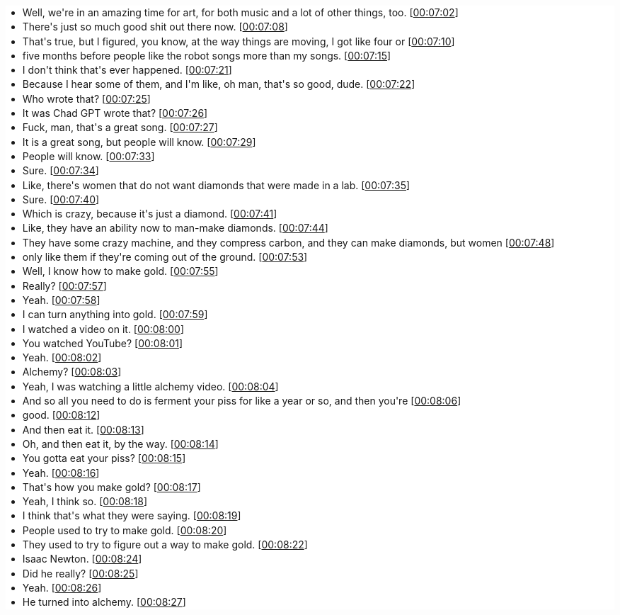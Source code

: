 *  Well, we're in an amazing time for art, for both music and a lot of other things, too. [[00:07:02](https://www.youtube.com/watch?v=VvBKI3B0HCg&t=422.0s)]
*  There's just so much good shit out there now. [[00:07:08](https://www.youtube.com/watch?v=VvBKI3B0HCg&t=428.0s)]
*  That's true, but I figured, you know, at the way things are moving, I got like four or [[00:07:10](https://www.youtube.com/watch?v=VvBKI3B0HCg&t=430.0s)]
*  five months before people like the robot songs more than my songs. [[00:07:15](https://www.youtube.com/watch?v=VvBKI3B0HCg&t=435.0s)]
*  I don't think that's ever happened. [[00:07:21](https://www.youtube.com/watch?v=VvBKI3B0HCg&t=441.0s)]
*  Because I hear some of them, and I'm like, oh man, that's so good, dude. [[00:07:22](https://www.youtube.com/watch?v=VvBKI3B0HCg&t=442.0s)]
*  Who wrote that? [[00:07:25](https://www.youtube.com/watch?v=VvBKI3B0HCg&t=445.0s)]
*  It was Chad GPT wrote that? [[00:07:26](https://www.youtube.com/watch?v=VvBKI3B0HCg&t=446.0s)]
*  Fuck, man, that's a great song. [[00:07:27](https://www.youtube.com/watch?v=VvBKI3B0HCg&t=447.0s)]
*  It is a great song, but people will know. [[00:07:29](https://www.youtube.com/watch?v=VvBKI3B0HCg&t=449.0s)]
*  People will know. [[00:07:33](https://www.youtube.com/watch?v=VvBKI3B0HCg&t=453.0s)]
*  Sure. [[00:07:34](https://www.youtube.com/watch?v=VvBKI3B0HCg&t=454.0s)]
*  Like, there's women that do not want diamonds that were made in a lab. [[00:07:35](https://www.youtube.com/watch?v=VvBKI3B0HCg&t=455.0s)]
*  Sure. [[00:07:40](https://www.youtube.com/watch?v=VvBKI3B0HCg&t=460.0s)]
*  Which is crazy, because it's just a diamond. [[00:07:41](https://www.youtube.com/watch?v=VvBKI3B0HCg&t=461.0s)]
*  Like, they have an ability now to man-make diamonds. [[00:07:44](https://www.youtube.com/watch?v=VvBKI3B0HCg&t=464.0s)]
*  They have some crazy machine, and they compress carbon, and they can make diamonds, but women [[00:07:48](https://www.youtube.com/watch?v=VvBKI3B0HCg&t=468.0s)]
*  only like them if they're coming out of the ground. [[00:07:53](https://www.youtube.com/watch?v=VvBKI3B0HCg&t=473.0s)]
*  Well, I know how to make gold. [[00:07:55](https://www.youtube.com/watch?v=VvBKI3B0HCg&t=475.0s)]
*  Really? [[00:07:57](https://www.youtube.com/watch?v=VvBKI3B0HCg&t=477.0s)]
*  Yeah. [[00:07:58](https://www.youtube.com/watch?v=VvBKI3B0HCg&t=478.0s)]
*  I can turn anything into gold. [[00:07:59](https://www.youtube.com/watch?v=VvBKI3B0HCg&t=479.0s)]
*  I watched a video on it. [[00:08:00](https://www.youtube.com/watch?v=VvBKI3B0HCg&t=480.0s)]
*  You watched YouTube? [[00:08:01](https://www.youtube.com/watch?v=VvBKI3B0HCg&t=481.0s)]
*  Yeah. [[00:08:02](https://www.youtube.com/watch?v=VvBKI3B0HCg&t=482.0s)]
*  Alchemy? [[00:08:03](https://www.youtube.com/watch?v=VvBKI3B0HCg&t=483.0s)]
*  Yeah, I was watching a little alchemy video. [[00:08:04](https://www.youtube.com/watch?v=VvBKI3B0HCg&t=484.0s)]
*  And so all you need to do is ferment your piss for like a year or so, and then you're [[00:08:06](https://www.youtube.com/watch?v=VvBKI3B0HCg&t=486.0s)]
*  good. [[00:08:12](https://www.youtube.com/watch?v=VvBKI3B0HCg&t=492.0s)]
*  And then eat it. [[00:08:13](https://www.youtube.com/watch?v=VvBKI3B0HCg&t=493.0s)]
*  Oh, and then eat it, by the way. [[00:08:14](https://www.youtube.com/watch?v=VvBKI3B0HCg&t=494.0s)]
*  You gotta eat your piss? [[00:08:15](https://www.youtube.com/watch?v=VvBKI3B0HCg&t=495.0s)]
*  Yeah. [[00:08:16](https://www.youtube.com/watch?v=VvBKI3B0HCg&t=496.0s)]
*  That's how you make gold? [[00:08:17](https://www.youtube.com/watch?v=VvBKI3B0HCg&t=497.0s)]
*  Yeah, I think so. [[00:08:18](https://www.youtube.com/watch?v=VvBKI3B0HCg&t=498.0s)]
*  I think that's what they were saying. [[00:08:19](https://www.youtube.com/watch?v=VvBKI3B0HCg&t=499.0s)]
*  People used to try to make gold. [[00:08:20](https://www.youtube.com/watch?v=VvBKI3B0HCg&t=500.0s)]
*  They used to try to figure out a way to make gold. [[00:08:22](https://www.youtube.com/watch?v=VvBKI3B0HCg&t=502.0s)]
*  Isaac Newton. [[00:08:24](https://www.youtube.com/watch?v=VvBKI3B0HCg&t=504.0s)]
*  Did he really? [[00:08:25](https://www.youtube.com/watch?v=VvBKI3B0HCg&t=505.0s)]
*  Yeah. [[00:08:26](https://www.youtube.com/watch?v=VvBKI3B0HCg&t=506.0s)]
*  He turned into alchemy. [[00:08:27](https://www.youtube.com/watch?v=VvBKI3B0HCg&t=507.0s)]